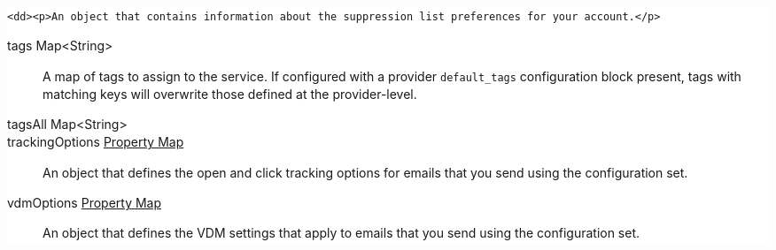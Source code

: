     <dd><p>An object that contains information about the suppression list preferences for your account.</p>
</dd><dt class="property-optional"
            title="Optional">
        <span id="state_tags_yaml">
<a data-swiftype-name="resource-property" data-swiftype-type="text" href="#state_tags_yaml" style="color: inherit; text-decoration: inherit;">tags</a>
</span>
        <span class="property-indicator"></span>
        <span class="property-type">Map&lt;String&gt;</span>
    </dt>
    <dd><p>A map of tags to assign to the service. If configured with a provider <code>default_tags</code> configuration block present, tags with matching keys will overwrite those defined at the provider-level.</p>
</dd><dt class="property-optional"
            title="Optional">
        <span id="state_tagsall_yaml">
<a data-swiftype-name="resource-property" data-swiftype-type="text" href="#state_tagsall_yaml" style="color: inherit; text-decoration: inherit;">tags<wbr>All</a>
</span>
        <span class="property-indicator"></span>
        <span class="property-type">Map&lt;String&gt;</span>
    </dt>
    <dd></dd><dt class="property-optional"
            title="Optional">
        <span id="state_trackingoptions_yaml">
<a data-swiftype-name="resource-property" data-swiftype-type="text" href="#state_trackingoptions_yaml" style="color: inherit; text-decoration: inherit;">tracking<wbr>Options</a>
</span>
        <span class="property-indicator"></span>
        <span class="property-type"><a href="#configurationsettrackingoptions">Property Map</a></span>
    </dt>
    <dd><p>An object that defines the open and click tracking options for emails that you send using the configuration set.</p>
</dd><dt class="property-optional"
            title="Optional">
        <span id="state_vdmoptions_yaml">
<a data-swiftype-name="resource-property" data-swiftype-type="text" href="#state_vdmoptions_yaml" style="color: inherit; text-decoration: inherit;">vdm<wbr>Options</a>
</span>
        <span class="property-indicator"></span>
        <span class="property-type"><a href="#configurationsetvdmoptions">Property Map</a></span>
    </dt>
    <dd><p>An object that defines the VDM settings that apply to emails that you send using the configuration set.</p>
</dd></dl>
</pulumi-choosable>
</div>
</pulumi-choosable>
</div>
